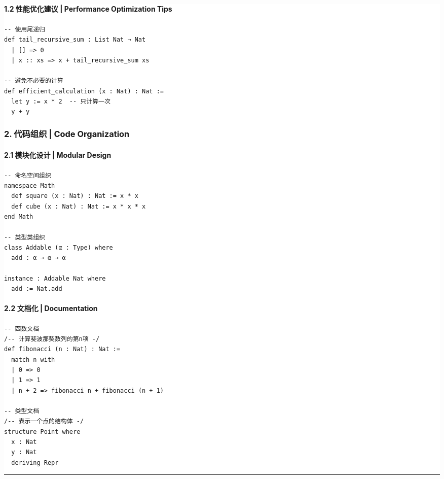 #### 1.2 性能优化建议 | Performance Optimization Tips

```lean
-- 使用尾递归
def tail_recursive_sum : List Nat → Nat
  | [] => 0
  | x :: xs => x + tail_recursive_sum xs

-- 避免不必要的计算
def efficient_calculation (x : Nat) : Nat :=
  let y := x * 2  -- 只计算一次
  y + y
```

### 2. 代码组织 | Code Organization

#### 2.1 模块化设计 | Modular Design

```lean
-- 命名空间组织
namespace Math
  def square (x : Nat) : Nat := x * x
  def cube (x : Nat) : Nat := x * x * x
end Math

-- 类型类组织
class Addable (α : Type) where
  add : α → α → α

instance : Addable Nat where
  add := Nat.add
```

#### 2.2 文档化 | Documentation

```lean
-- 函数文档
/-- 计算斐波那契数列的第n项 -/
def fibonacci (n : Nat) : Nat :=
  match n with
  | 0 => 0
  | 1 => 1
  | n + 2 => fibonacci n + fibonacci (n + 1)

-- 类型文档
/-- 表示一个点的结构体 -/
structure Point where
  x : Nat
  y : Nat
  deriving Repr
```

---
